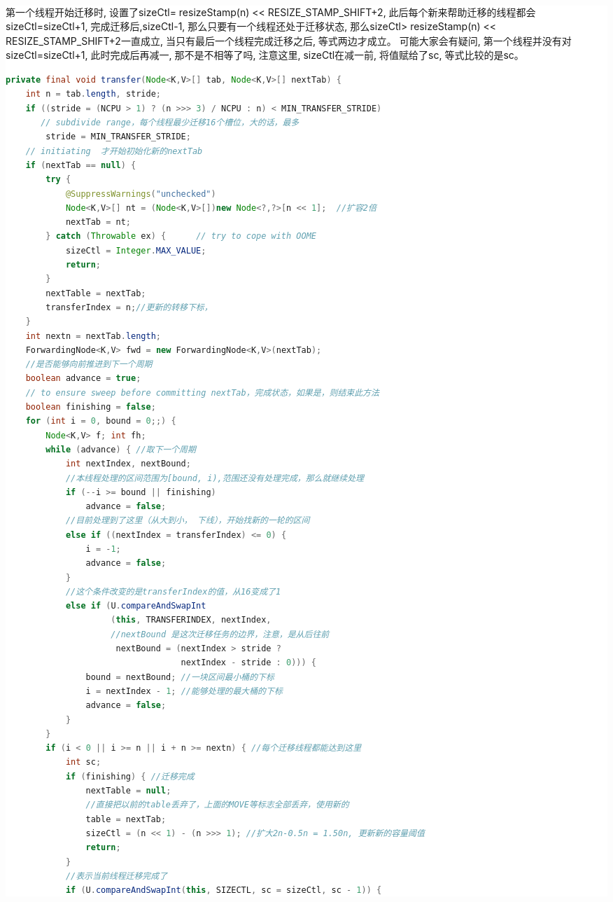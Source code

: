   第一个线程开始迁移时, 设置了sizeCtl= resizeStamp(n) << RESIZE_STAMP_SHIFT+2, 此后每个新来帮助迁移的线程都会sizeCtl=sizeCtl+1, 完成迁移后,sizeCtl-1, 那么只要有一个线程还处于迁移状态, 那么sizeCtl> resizeStamp(n) << RESIZE_STAMP_SHIFT+2一直成立, 当只有最后一个线程完成迁移之后, 等式两边才成立。 可能大家会有疑问, 第一个线程并没有对sizeCtl=sizeCtl+1, 此时完成后再减一, 那不是不相等了吗, 注意这里, sizeCtl在减一前, 将值赋给了sc, 等式比较的是sc。

```java
private final void transfer(Node<K,V>[] tab, Node<K,V>[] nextTab) {
    int n = tab.length, stride;
    if ((stride = (NCPU > 1) ? (n >>> 3) / NCPU : n) < MIN_TRANSFER_STRIDE)
       // subdivide range，每个线程最少迁移16个槽位，大的话，最多
        stride = MIN_TRANSFER_STRIDE;
    // initiating  才开始初始化新的nextTab
    if (nextTab == null) {
        try {
            @SuppressWarnings("unchecked")
            Node<K,V>[] nt = (Node<K,V>[])new Node<?,?>[n << 1];  //扩容2倍
            nextTab = nt;
        } catch (Throwable ex) {      // try to cope with OOME
            sizeCtl = Integer.MAX_VALUE;
            return;
        }
        nextTable = nextTab;
        transferIndex = n;//更新的转移下标，
    }
    int nextn = nextTab.length;
    ForwardingNode<K,V> fwd = new ForwardingNode<K,V>(nextTab);
    //是否能够向前推进到下一个周期
    boolean advance = true;
    // to ensure sweep before committing nextTab，完成状态，如果是，则结束此方法
    boolean finishing = false;
    for (int i = 0, bound = 0;;) {
        Node<K,V> f; int fh;
        while (advance) { //取下一个周期
            int nextIndex, nextBound;
            //本线程处理的区间范围为[bound, i),范围还没有处理完成，那么就继续处理
            if (--i >= bound || finishing)
                advance = false;
            //目前处理到了这里（从大到小， 下线），开始找新的一轮的区间
            else if ((nextIndex = transferIndex) <= 0) {
                i = -1;
                advance = false;
            }
            //这个条件改变的是transferIndex的值，从16变成了1
            else if (U.compareAndSwapInt
                     (this, TRANSFERINDEX, nextIndex,
                     //nextBound 是这次迁移任务的边界，注意，是从后往前
                      nextBound = (nextIndex > stride ?
                                   nextIndex - stride : 0))) {
                bound = nextBound; //一块区间最小桶的下标
                i = nextIndex - 1; //能够处理的最大桶的下标
                advance = false;
            }
        }
        if (i < 0 || i >= n || i + n >= nextn) { //每个迁移线程都能达到这里
            int sc;
            if (finishing) { //迁移完成
                nextTable = null;
                //直接把以前的table丢弃了，上面的MOVE等标志全部丢弃，使用新的
                table = nextTab;
                sizeCtl = (n << 1) - (n >>> 1); //扩大2n-0.5n = 1.50n, 更新新的容量阈值
                return;
            }
            //表示当前线程迁移完成了
            if (U.compareAndSwapInt(this, SIZECTL, sc = sizeCtl, sc - 1)) {
```